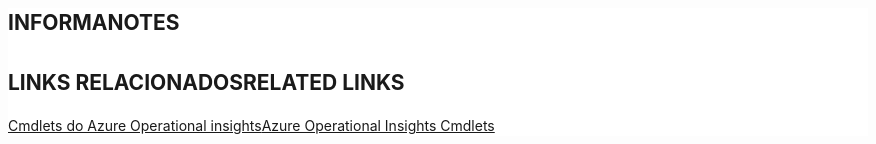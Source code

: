 ## <span data-ttu-id="2621e-145">INFORMA</span><span class="sxs-lookup"><span data-stu-id="2621e-145">NOTES</span></span>

## <span data-ttu-id="2621e-146">LINKS RELACIONADOS</span><span class="sxs-lookup"><span data-stu-id="2621e-146">RELATED LINKS</span></span>

[<span data-ttu-id="2621e-147">Cmdlets do Azure Operational insights</span><span class="sxs-lookup"><span data-stu-id="2621e-147">Azure Operational Insights Cmdlets</span></span>](./Az.OperationalInsights.md)


